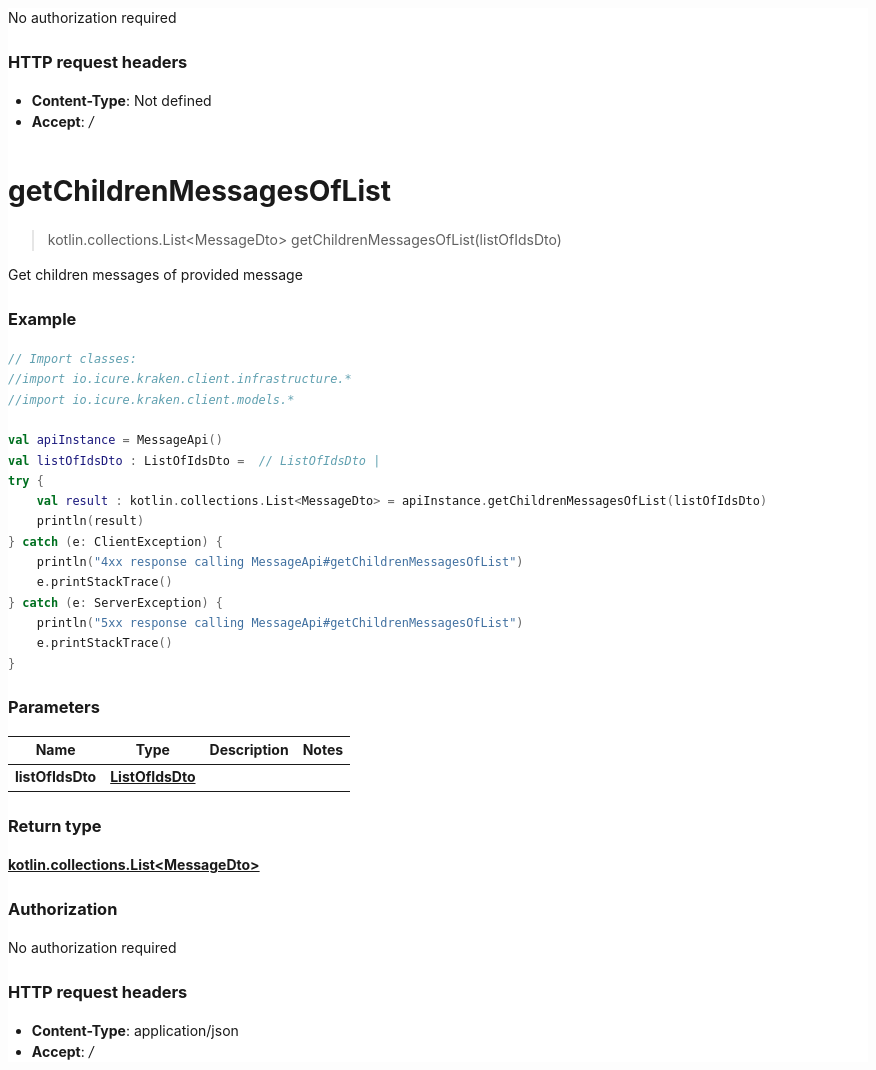 No authorization required

### HTTP request headers

 - **Content-Type**: Not defined
 - **Accept**: */*

<a name="getChildrenMessagesOfList"></a>
# **getChildrenMessagesOfList**
> kotlin.collections.List&lt;MessageDto&gt; getChildrenMessagesOfList(listOfIdsDto)

Get children messages of provided message

### Example
```kotlin
// Import classes:
//import io.icure.kraken.client.infrastructure.*
//import io.icure.kraken.client.models.*

val apiInstance = MessageApi()
val listOfIdsDto : ListOfIdsDto =  // ListOfIdsDto | 
try {
    val result : kotlin.collections.List<MessageDto> = apiInstance.getChildrenMessagesOfList(listOfIdsDto)
    println(result)
} catch (e: ClientException) {
    println("4xx response calling MessageApi#getChildrenMessagesOfList")
    e.printStackTrace()
} catch (e: ServerException) {
    println("5xx response calling MessageApi#getChildrenMessagesOfList")
    e.printStackTrace()
}
```

### Parameters

Name | Type | Description  | Notes
------------- | ------------- | ------------- | -------------
 **listOfIdsDto** | [**ListOfIdsDto**](ListOfIdsDto.md)|  |

### Return type

[**kotlin.collections.List&lt;MessageDto&gt;**](MessageDto.md)

### Authorization

No authorization required

### HTTP request headers

 - **Content-Type**: application/json
 - **Accept**: */*
